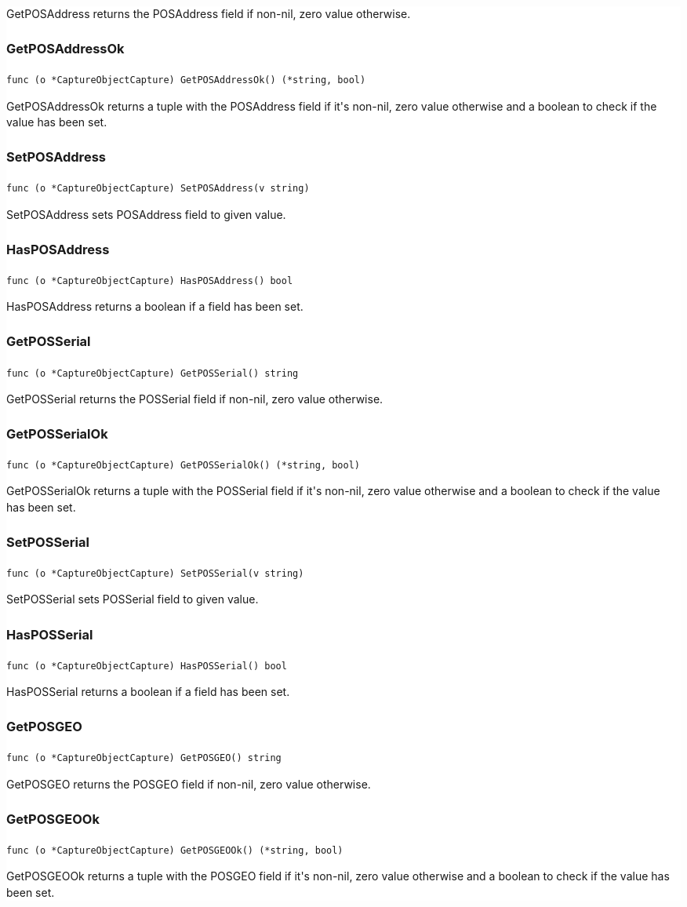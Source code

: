 GetPOSAddress returns the POSAddress field if non-nil, zero value otherwise.

### GetPOSAddressOk

`func (o *CaptureObjectCapture) GetPOSAddressOk() (*string, bool)`

GetPOSAddressOk returns a tuple with the POSAddress field if it's non-nil, zero value otherwise
and a boolean to check if the value has been set.

### SetPOSAddress

`func (o *CaptureObjectCapture) SetPOSAddress(v string)`

SetPOSAddress sets POSAddress field to given value.

### HasPOSAddress

`func (o *CaptureObjectCapture) HasPOSAddress() bool`

HasPOSAddress returns a boolean if a field has been set.

### GetPOSSerial

`func (o *CaptureObjectCapture) GetPOSSerial() string`

GetPOSSerial returns the POSSerial field if non-nil, zero value otherwise.

### GetPOSSerialOk

`func (o *CaptureObjectCapture) GetPOSSerialOk() (*string, bool)`

GetPOSSerialOk returns a tuple with the POSSerial field if it's non-nil, zero value otherwise
and a boolean to check if the value has been set.

### SetPOSSerial

`func (o *CaptureObjectCapture) SetPOSSerial(v string)`

SetPOSSerial sets POSSerial field to given value.

### HasPOSSerial

`func (o *CaptureObjectCapture) HasPOSSerial() bool`

HasPOSSerial returns a boolean if a field has been set.

### GetPOSGEO

`func (o *CaptureObjectCapture) GetPOSGEO() string`

GetPOSGEO returns the POSGEO field if non-nil, zero value otherwise.

### GetPOSGEOOk

`func (o *CaptureObjectCapture) GetPOSGEOOk() (*string, bool)`

GetPOSGEOOk returns a tuple with the POSGEO field if it's non-nil, zero value otherwise
and a boolean to check if the value has been set.
